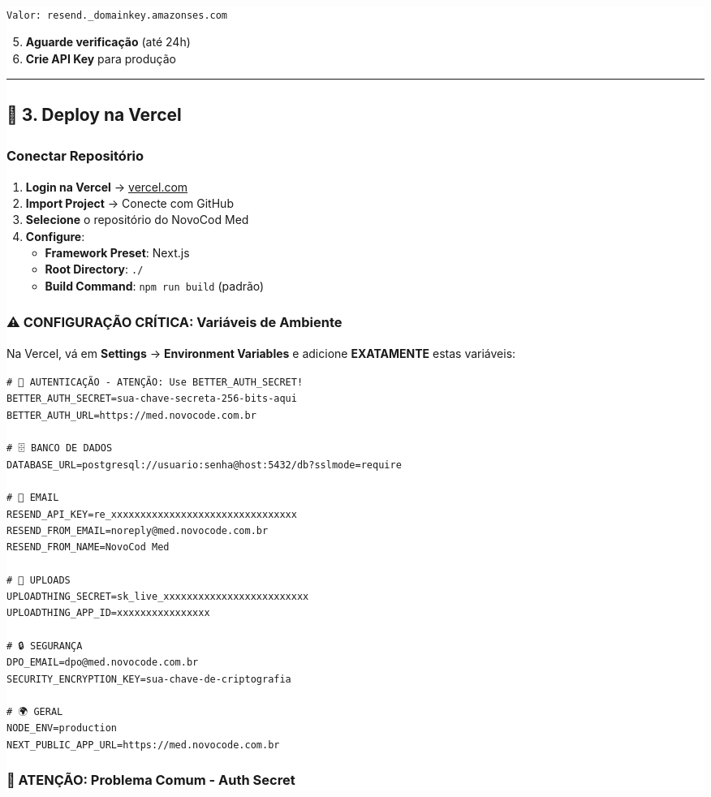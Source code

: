 ```dns
Valor: resend._domainkey.amazonses.com
```

5. **Aguarde verificação** (até 24h)
6. **Crie API Key** para produção

---

## 🚀 **3. Deploy na Vercel**

### **Conectar Repositório**

1. **Login na Vercel** → [vercel.com](https://vercel.com)
2. **Import Project** → Conecte com GitHub
3. **Selecione** o repositório do NovoCod Med
4. **Configure**:
   - **Framework Preset**: Next.js
   - **Root Directory**: `./`
   - **Build Command**: `npm run build` (padrão)

### **⚠️ CONFIGURAÇÃO CRÍTICA: Variáveis de Ambiente**

Na Vercel, vá em **Settings** → **Environment Variables** e adicione **EXATAMENTE** estas variáveis:

```env
# 🔐 AUTENTICAÇÃO - ATENÇÃO: Use BETTER_AUTH_SECRET!
BETTER_AUTH_SECRET=sua-chave-secreta-256-bits-aqui
BETTER_AUTH_URL=https://med.novocode.com.br

# 🗄️ BANCO DE DADOS
DATABASE_URL=postgresql://usuario:senha@host:5432/db?sslmode=require

# 📧 EMAIL
RESEND_API_KEY=re_xxxxxxxxxxxxxxxxxxxxxxxxxxxxxxxx
RESEND_FROM_EMAIL=noreply@med.novocode.com.br
RESEND_FROM_NAME=NovoCod Med

# 📁 UPLOADS
UPLOADTHING_SECRET=sk_live_xxxxxxxxxxxxxxxxxxxxxxxxx
UPLOADTHING_APP_ID=xxxxxxxxxxxxxxxx

# 🔒 SEGURANÇA
DPO_EMAIL=dpo@med.novocode.com.br
SECURITY_ENCRYPTION_KEY=sua-chave-de-criptografia

# 🌍 GERAL
NODE_ENV=production
NEXT_PUBLIC_APP_URL=https://med.novocode.com.br
```

### **🚨 ATENÇÃO: Problema Comum - Auth Secret**
